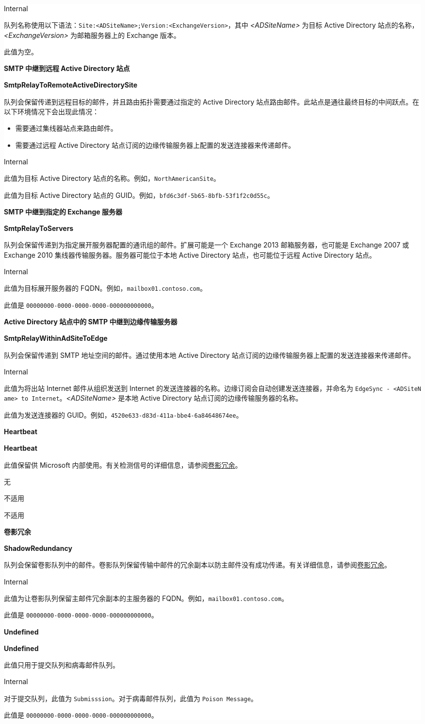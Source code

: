 <td><p>Internal</p></td>
<td><p>队列名称使用以下语法：<code>Site:&lt;ADSiteName&gt;;Version:&lt;ExchangeVersion&gt;</code>，其中 <em>&lt;ADSiteName&gt;</em> 为目标 Active Directory 站点的名称，<em>&lt;ExchangeVersion&gt;</em> 为邮箱服务器上的 Exchange 版本。</p></td>
<td><p>此值为空。</p></td>
</tr>
<tr class="odd">
<td><p><strong>SMTP 中继到远程 Active Directory 站点</strong></p></td>
<td><p><strong>SmtpRelayToRemoteActiveDirectorySite</strong></p></td>
<td><p>队列会保留传递到远程目标的邮件，并且路由拓扑需要通过指定的 Active Directory 站点路由邮件。此站点是通往最终目标的中间跃点。在以下环境情况下会出现此情况：</p>
<ul>
<li><p>需要通过集线器站点来路由邮件。</p></li>
<li><p>需要通过远程 Active Directory 站点订阅的边缘传输服务器上配置的发送连接器来传递邮件。</p></li>
</ul></td>
<td><p>Internal</p></td>
<td><p>此值为目标 Active Directory 站点的名称。例如，<code>NorthAmericanSite</code>。</p></td>
<td><p>此值为目标 Active Directory 站点的 GUID。例如，<code>bfd6c3df-5b65-8bfb-53f1f2c0d55c</code>。</p></td>
</tr>
<tr class="even">
<td><p><strong>SMTP 中继到指定的 Exchange 服务器</strong></p></td>
<td><p><strong>SmtpRelayToServers</strong></p></td>
<td><p>队列会保留传递到为指定展开服务器配置的通讯组的邮件。扩展可能是一个 Exchange 2013 邮箱服务器，也可能是 Exchange 2007 或 Exchange 2010 集线器传输服务器。服务器可能位于本地 Active Directory 站点，也可能位于远程 Active Directory 站点。</p></td>
<td><p>Internal</p></td>
<td><p>此值为目标展开服务器的 FQDN。例如，<code>mailbox01.contoso.com</code>。</p></td>
<td><p>此值是 <code>00000000-0000-0000-0000-000000000000</code>。</p></td>
</tr>
<tr class="odd">
<td><p><strong>Active Directory 站点中的 SMTP 中继到边缘传输服务器</strong></p></td>
<td><p><strong>SmtpRelayWithinAdSiteToEdge</strong></p></td>
<td><p>队列会保留传递到 SMTP 地址空间的邮件。通过使用本地 Active Directory 站点订阅的边缘传输服务器上配置的发送连接器来传递邮件。</p></td>
<td><p>Internal</p></td>
<td><p>此值为将出站 Internet 邮件从组织发送到 Internet 的发送连接器的名称。边缘订阅会自动创建发送连接器，并命名为 <code>EdgeSync - &lt;ADSiteName&gt; to Internet</code>。<em>&lt;ADSiteName&gt;</em> 是本地 Active Directory 站点订阅的边缘传输服务器的名称。</p></td>
<td><p>此值为发送连接器的 GUID。例如，<code>4520e633-d83d-411a-bbe4-6a84648674ee</code>。</p></td>
</tr>
<tr class="even">
<td><p><strong>Heartbeat</strong></p></td>
<td><p><strong>Heartbeat</strong></p></td>
<td><p>此值保留供 Microsoft 内部使用。有关检测信号的详细信息，请参阅<a href="shadow-redundancy-exchange-2013-help.md">卷影冗余</a>。</p></td>
<td><p>无</p></td>
<td><p>不适用</p></td>
<td><p>不适用</p></td>
</tr>
<tr class="odd">
<td><p><strong>卷影冗余</strong></p></td>
<td><p><strong>ShadowRedundancy</strong></p></td>
<td><p>队列会保留卷影队列中的邮件。卷影队列保留传输中邮件的冗余副本以防主邮件没有成功传递。有关详细信息，请参阅<a href="shadow-redundancy-exchange-2013-help.md">卷影冗余</a>。</p></td>
<td><p>Internal</p></td>
<td><p>此值为让卷影队列保留主邮件冗余副本的主服务器的 FQDN。例如，<code>mailbox01.contoso.com</code>。</p></td>
<td><p>此值是 <code>00000000-0000-0000-0000-000000000000</code>。</p></td>
</tr>
<tr class="even">
<td><p><strong>Undefined</strong></p></td>
<td><p><strong>Undefined</strong></p></td>
<td><p>此值只用于提交队列和病毒邮件队列。</p></td>
<td><p>Internal</p></td>
<td><p>对于提交队列，此值为 <code>Submisssion</code>。对于病毒邮件队列，此值为 <code>Poison Message</code>。</p></td>
<td><p>此值是 <code>00000000-0000-0000-0000-000000000000</code>。</p></td>
</tr>
<tr class="odd">
